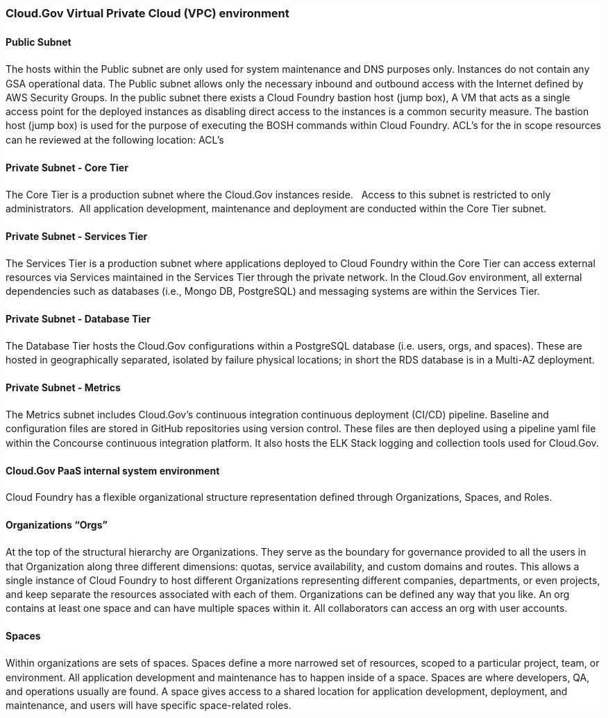 ### Cloud.Gov Virtual Private Cloud (VPC) environment

#### Public Subnet
The hosts within the Public subnet are only used for system maintenance and DNS purposes only.  Instances do not contain any GSA operational data.  The Public subnet allows only the necessary inbound and outbound access with the Internet defined by AWS Security Groups.  In the public subnet there exists a Cloud Foundry bastion host (jump box), A VM that acts as a single access point for the deployed instances as disabling direct access to the instances is a common security measure.  The bastion host (jump box) is used for the purpose of executing the BOSH commands within Cloud Foundry. ACL’s for the in scope resources can he reviewed at the following location: ACL’s

#### Private Subnet - Core Tier
The Core Tier is a production subnet where the Cloud.Gov instances reside.   Access to this subnet is restricted to only administrators.  All application development, maintenance and deployment are conducted within the Core Tier subnet.

#### Private Subnet - Services Tier
The Services Tier is a production subnet where applications deployed to Cloud Foundry within the Core Tier can access external resources via Services maintained in the Services Tier through the private network. In the Cloud.Gov environment, all external dependencies such as databases (i.e., Mongo DB, PostgreSQL) and messaging systems are within the Services Tier.

#### Private Subnet - Database Tier
The Database Tier hosts the Cloud.Gov configurations within a PostgreSQL database (i.e. users, orgs, and spaces). These are hosted in geographically separated, isolated by failure physical locations; in short the RDS database is in a Multi-AZ deployment.

#### Private Subnet - Metrics
The Metrics subnet includes Cloud.Gov’s continuous integration continuous deployment (CI/CD) pipeline. Baseline and configuration files are stored in GitHub repositories using version control. These files are then deployed using a pipeline yaml file within the Concourse continuous integration platform. It also hosts the ELK Stack logging and collection tools used for Cloud.Gov.

#### Cloud.Gov PaaS internal system environment
Cloud Foundry has a flexible organizational structure representation defined through Organizations, Spaces, and Roles.

#### Organizations “Orgs”
At the top of the structural hierarchy are Organizations. They serve as the boundary for governance provided to all the users in that Organization along three different dimensions: quotas, service availability, and custom domains and routes. This allows a single instance of Cloud Foundry to host different Organizations representing different companies, departments, or even projects, and keep separate the resources associated with each of them. Organizations can be defined any way that you like.  An org contains at least one space and can have multiple spaces within it. All collaborators can access an org with user accounts.

#### Spaces
Within organizations are sets of spaces. Spaces define a more narrowed set of resources, scoped to a particular project, team, or environment. All application development and maintenance has to happen inside of a space. Spaces are where developers, QA, and operations usually are found.  A space gives access to a shared location for application development, deployment, and maintenance, and users will have specific space-related roles.
